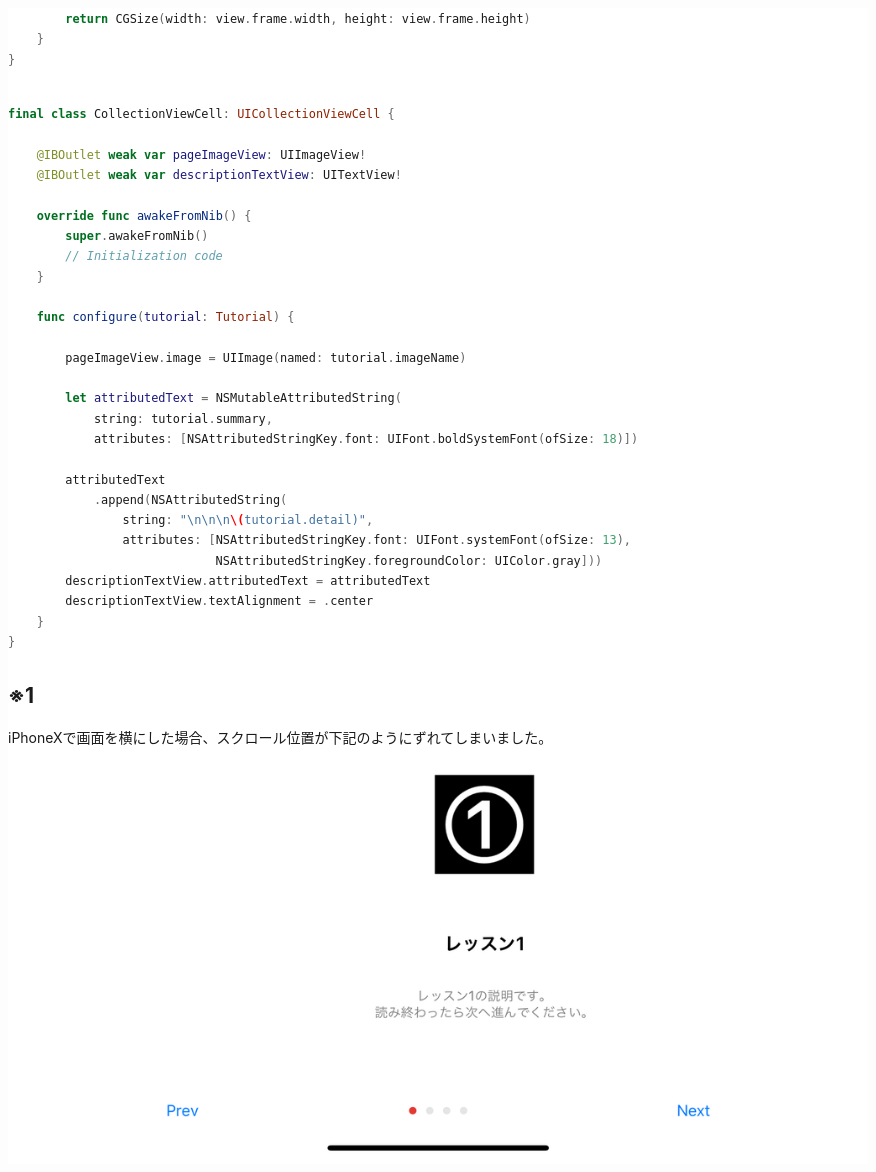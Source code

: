 ```ViewController.swift
        return CGSize(width: view.frame.width, height: view.frame.height)
    }
}
```  
  
```CollectionViewCell.swift

final class CollectionViewCell: UICollectionViewCell {

    @IBOutlet weak var pageImageView: UIImageView!
    @IBOutlet weak var descriptionTextView: UITextView!
    
    override func awakeFromNib() {
        super.awakeFromNib()
        // Initialization code
    }
    
    func configure(tutorial: Tutorial) {
        
        pageImageView.image = UIImage(named: tutorial.imageName)
        
        let attributedText = NSMutableAttributedString(
            string: tutorial.summary,
            attributes: [NSAttributedStringKey.font: UIFont.boldSystemFont(ofSize: 18)])
        
        attributedText
            .append(NSAttributedString(
                string: "\n\n\n\(tutorial.detail)",
                attributes: [NSAttributedStringKey.font: UIFont.systemFont(ofSize: 13),
                             NSAttributedStringKey.foregroundColor: UIColor.gray]))
        descriptionTextView.attributedText = attributedText
        descriptionTextView.textAlignment = .center
    }
}
```  
  
## ※1  
  
iPhoneXで画面を横にした場合、スクロール位置が下記のようにずれてしまいました。  
  
![Simulator Screen Shot - iPhone X - 2018-02-12 at 07.31.21.png](/image/e9130af7-6b4d-7e9d-c95e-c0664b7cf3a2.png)  
  
